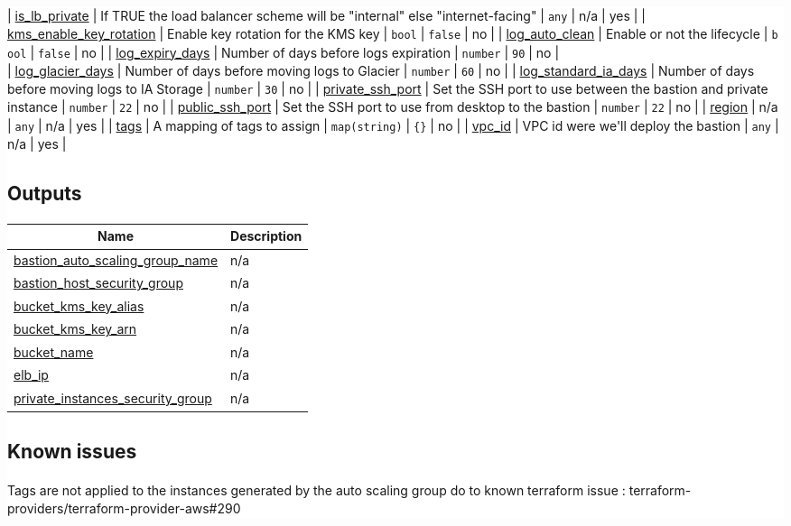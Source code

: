 | <a name="input_is_lb_private"></a> [is\_lb\_private](#input\_is\_lb\_private)                                                                  | If TRUE the load balancer scheme will be "internal" else "internet-facing"                                                                                                             | `any`          | n/a                                |   yes    |
| <a name="input_kms_enable_key_rotation"></a> [kms\_enable\_key\_rotation](#input\_kms\_enable\_key\_rotation)                                  | Enable key rotation for the KMS key                                                                                                                                                    | `bool`         | `false`                            |    no    |
| <a name="input_log_auto_clean"></a> [log\_auto\_clean](#input\_log\_auto\_clean)                                                               | Enable or not the lifecycle                                                                                                                                                            | `bool`         | `false`                            |    no    |
| <a name="input_log_expiry_days"></a> [log\_expiry\_days](#input\_log\_expiry\_days)                                                            | Number of days before logs expiration                                                                                                                                                  | `number`       | `90`                               |    no    |     
| <a name="input_log_glacier_days"></a> [log\_glacier\_days](#input\_log\_glacier\_days)                                                         | Number of days before moving logs to Glacier                                                                                                                                           | `number`       | `60`                               |    no    |
| <a name="input_log_standard_ia_days"></a> [log\_standard\_ia\_days](#input\_log\_standard\_ia\_days)                                           | Number of days before moving logs to IA Storage                                                                                                                                        | `number`       | `30`                               |    no    |
| <a name="input_private_ssh_port"></a> [private\_ssh\_port](#input\_private\_ssh\_port)                                                         | Set the SSH port to use between the bastion and private instance                                                                                                                       | `number`       | `22`                               |    no    |
| <a name="input_public_ssh_port"></a> [public\_ssh\_port](#input\_public\_ssh\_port)                                                            | Set the SSH port to use from desktop to the bastion                                                                                                                                    | `number`       | `22`                               |    no    |
| <a name="input_region"></a> [region](#input\_region)                                                                                           | n/a                                                                                                                                                                                    | `any`          | n/a                                |   yes    |
| <a name="input_tags"></a> [tags](#input\_tags)                                                                                                 | A mapping of tags to assign                                                                                                                                                            | `map(string)`  | `{}`                               |    no    |
| <a name="input_vpc_id"></a> [vpc\_id](#input\_vpc\_id)                                                                                         | VPC id were we'll deploy the bastion                                                                                                                                                   | `any`          | n/a                                |   yes    |

## Outputs

| Name                                                                                                                                       | Description |
|--------------------------------------------------------------------------------------------------------------------------------------------|-------------|
| <a name="output_bastion_auto_scaling_group_name"></a> [bastion\_auto\_scaling\_group\_name](#output\_bastion\_auto\_scaling\_group\_name)  | n/a         |        
| <a name="output_bastion_host_security_group"></a> [bastion\_host\_security\_group](#output\_bastion\_host\_security\_group)                | n/a         |
| <a name="output_bucket_kms_key_alias"></a> [bucket\_kms\_key\_alias](#output\_bucket\_kms\_key\_alias)                                     | n/a         |
| <a name="output_bucket_kms_key_arn"></a> [bucket\_kms\_key\_arn](#output\_bucket\_kms\_key\_arn)                                           | n/a         |
| <a name="output_bucket_name"></a> [bucket\_name](#output\_bucket\_name)                                                                    | n/a         |
| <a name="output_elb_ip"></a> [elb\_ip](#output\_elb\_ip)                                                                                   | n/a         |
| <a name="output_private_instances_security_group"></a> [private\_instances\_security\_group](#output\_private\_instances\_security\_group) | n/a         |  

Known issues
------------

Tags are not applied to the instances generated by the auto scaling group do to known terraform issue :
terraform-providers/terraform-provider-aws#290
